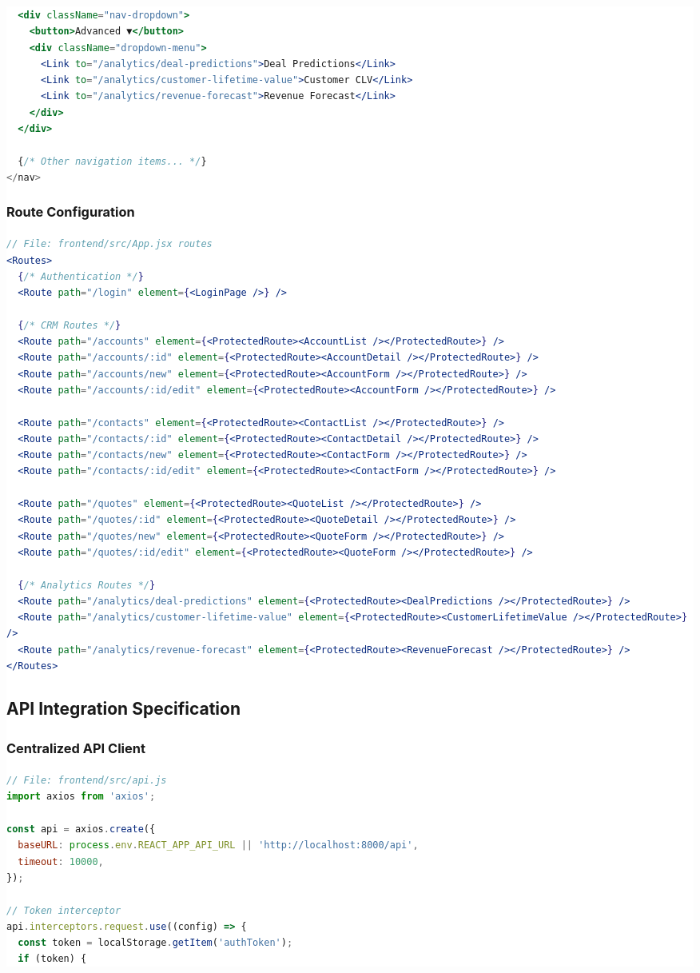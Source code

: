 ```jsx
  <div className="nav-dropdown">
    <button>Advanced ▼</button>
    <div className="dropdown-menu">
      <Link to="/analytics/deal-predictions">Deal Predictions</Link>
      <Link to="/analytics/customer-lifetime-value">Customer CLV</Link>
      <Link to="/analytics/revenue-forecast">Revenue Forecast</Link>
    </div>
  </div>

  {/* Other navigation items... */}
</nav>
```

### Route Configuration
```jsx
// File: frontend/src/App.jsx routes
<Routes>
  {/* Authentication */}
  <Route path="/login" element={<LoginPage />} />

  {/* CRM Routes */}
  <Route path="/accounts" element={<ProtectedRoute><AccountList /></ProtectedRoute>} />
  <Route path="/accounts/:id" element={<ProtectedRoute><AccountDetail /></ProtectedRoute>} />
  <Route path="/accounts/new" element={<ProtectedRoute><AccountForm /></ProtectedRoute>} />
  <Route path="/accounts/:id/edit" element={<ProtectedRoute><AccountForm /></ProtectedRoute>} />

  <Route path="/contacts" element={<ProtectedRoute><ContactList /></ProtectedRoute>} />
  <Route path="/contacts/:id" element={<ProtectedRoute><ContactDetail /></ProtectedRoute>} />
  <Route path="/contacts/new" element={<ProtectedRoute><ContactForm /></ProtectedRoute>} />
  <Route path="/contacts/:id/edit" element={<ProtectedRoute><ContactForm /></ProtectedRoute>} />

  <Route path="/quotes" element={<ProtectedRoute><QuoteList /></ProtectedRoute>} />
  <Route path="/quotes/:id" element={<ProtectedRoute><QuoteDetail /></ProtectedRoute>} />
  <Route path="/quotes/new" element={<ProtectedRoute><QuoteForm /></ProtectedRoute>} />
  <Route path="/quotes/:id/edit" element={<ProtectedRoute><QuoteForm /></ProtectedRoute>} />

  {/* Analytics Routes */}
  <Route path="/analytics/deal-predictions" element={<ProtectedRoute><DealPredictions /></ProtectedRoute>} />
  <Route path="/analytics/customer-lifetime-value" element={<ProtectedRoute><CustomerLifetimeValue /></ProtectedRoute>} />
  <Route path="/analytics/revenue-forecast" element={<ProtectedRoute><RevenueForecast /></ProtectedRoute>} />
</Routes>
```

## API Integration Specification

### Centralized API Client
```jsx
// File: frontend/src/api.js
import axios from 'axios';

const api = axios.create({
  baseURL: process.env.REACT_APP_API_URL || 'http://localhost:8000/api',
  timeout: 10000,
});

// Token interceptor
api.interceptors.request.use((config) => {
  const token = localStorage.getItem('authToken');
  if (token) {
```